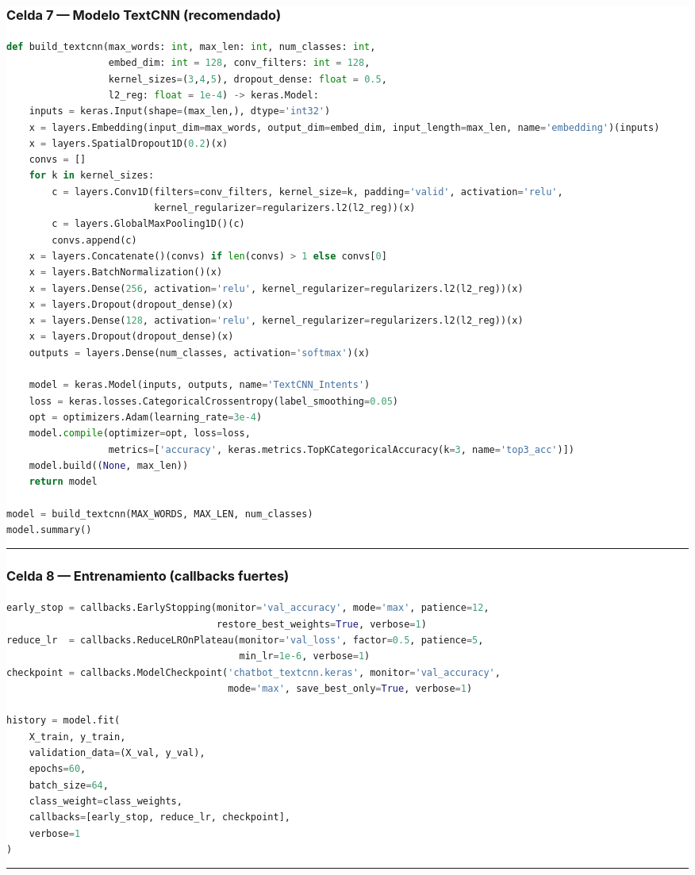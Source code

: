 
### **Celda 7 — Modelo TextCNN (recomendado)**

```python
def build_textcnn(max_words: int, max_len: int, num_classes: int,
                  embed_dim: int = 128, conv_filters: int = 128,
                  kernel_sizes=(3,4,5), dropout_dense: float = 0.5,
                  l2_reg: float = 1e-4) -> keras.Model:
    inputs = keras.Input(shape=(max_len,), dtype='int32')
    x = layers.Embedding(input_dim=max_words, output_dim=embed_dim, input_length=max_len, name='embedding')(inputs)
    x = layers.SpatialDropout1D(0.2)(x)
    convs = []
    for k in kernel_sizes:
        c = layers.Conv1D(filters=conv_filters, kernel_size=k, padding='valid', activation='relu',
                          kernel_regularizer=regularizers.l2(l2_reg))(x)
        c = layers.GlobalMaxPooling1D()(c)
        convs.append(c)
    x = layers.Concatenate()(convs) if len(convs) > 1 else convs[0]
    x = layers.BatchNormalization()(x)
    x = layers.Dense(256, activation='relu', kernel_regularizer=regularizers.l2(l2_reg))(x)
    x = layers.Dropout(dropout_dense)(x)
    x = layers.Dense(128, activation='relu', kernel_regularizer=regularizers.l2(l2_reg))(x)
    x = layers.Dropout(dropout_dense)(x)
    outputs = layers.Dense(num_classes, activation='softmax')(x)

    model = keras.Model(inputs, outputs, name='TextCNN_Intents')
    loss = keras.losses.CategoricalCrossentropy(label_smoothing=0.05)
    opt = optimizers.Adam(learning_rate=3e-4)
    model.compile(optimizer=opt, loss=loss,
                  metrics=['accuracy', keras.metrics.TopKCategoricalAccuracy(k=3, name='top3_acc')])
    model.build((None, max_len))
    return model

model = build_textcnn(MAX_WORDS, MAX_LEN, num_classes)
model.summary()
```

---

### **Celda 8 — Entrenamiento (callbacks fuertes)**

```python
early_stop = callbacks.EarlyStopping(monitor='val_accuracy', mode='max', patience=12,
                                     restore_best_weights=True, verbose=1)
reduce_lr  = callbacks.ReduceLROnPlateau(monitor='val_loss', factor=0.5, patience=5,
                                         min_lr=1e-6, verbose=1)
checkpoint = callbacks.ModelCheckpoint('chatbot_textcnn.keras', monitor='val_accuracy',
                                       mode='max', save_best_only=True, verbose=1)

history = model.fit(
    X_train, y_train,
    validation_data=(X_val, y_val),
    epochs=60,
    batch_size=64,
    class_weight=class_weights,
    callbacks=[early_stop, reduce_lr, checkpoint],
    verbose=1
)
```

---